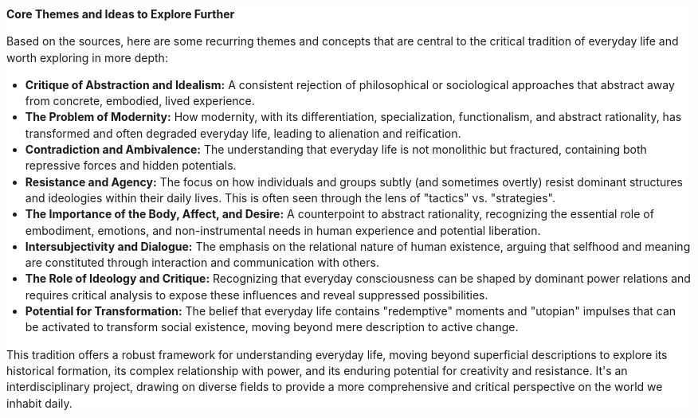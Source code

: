 **Core Themes and Ideas to Explore Further**

Based on the sources, here are some recurring themes and concepts that are central to the critical tradition of everyday life and worth exploring in more depth:

- **Critique of Abstraction and Idealism:** A consistent rejection of philosophical or sociological approaches that abstract away from concrete, embodied, lived experience.
- **The Problem of Modernity:** How modernity, with its differentiation, specialization, functionalism, and abstract rationality, has transformed and often degraded everyday life, leading to alienation and reification.
- **Contradiction and Ambivalence:** The understanding that everyday life is not monolithic but fractured, containing both repressive forces and hidden potentials.
- **Resistance and Agency:** The focus on how individuals and groups subtly (and sometimes overtly) resist dominant structures and ideologies within their daily lives. This is often seen through the lens of "tactics" vs. "strategies".
- **The Importance of the Body, Affect, and Desire:** A counterpoint to abstract rationality, recognizing the essential role of embodiment, emotions, and non-instrumental needs in human experience and potential liberation.
- **Intersubjectivity and Dialogue:** The emphasis on the relational nature of human existence, arguing that selfhood and meaning are constituted through interaction and communication with others.
- **The Role of Ideology and Critique:** Recognizing that everyday consciousness can be shaped by dominant power relations and requires critical analysis to expose these influences and reveal suppressed possibilities.
- **Potential for Transformation:** The belief that everyday life contains "redemptive" moments and "utopian" impulses that can be activated to transform social existence, moving beyond mere description to active change.

This tradition offers a robust framework for understanding everyday life, moving beyond superficial descriptions to explore its historical formation, its complex relationship with power, and its enduring potential for creativity and resistance. It's an interdisciplinary project, drawing on diverse fields to provide a more comprehensive and critical perspective on the world we inhabit daily.